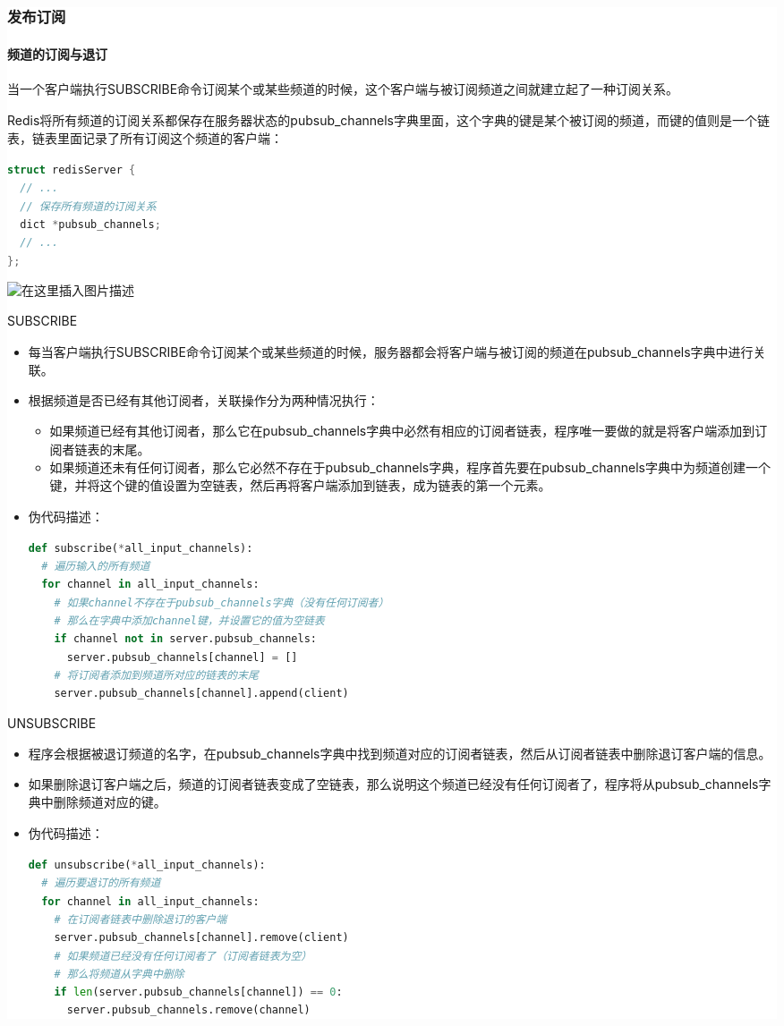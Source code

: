 ### 发布订阅

#### 频道的订阅与退订

当一个客户端执行SUBSCRIBE命令订阅某个或某些频道的时候，这个客户端与被订阅频道之间就建立起了一种订阅关系。



Redis将所有频道的订阅关系都保存在服务器状态的pubsub_channels字典里面，这个字典的键是某个被订阅的频道，而键的值则是一个链表，链表里面记录了所有订阅这个频道的客户端：

```c
struct redisServer {
  // ...
  // 保存所有频道的订阅关系
  dict *pubsub_channels;
  // ...
};
```

![在这里插入图片描述](https://img-blog.csdnimg.cn/20201110101856450.png#pic_center)




SUBSCRIBE

* 每当客户端执行SUBSCRIBE命令订阅某个或某些频道的时候，服务器都会将客户端与被订阅的频道在pubsub_channels字典中进行关联。

* 根据频道是否已经有其他订阅者，关联操作分为两种情况执行：

  * 如果频道已经有其他订阅者，那么它在pubsub_channels字典中必然有相应的订阅者链表，程序唯一要做的就是将客户端添加到订阅者链表的末尾。
  * 如果频道还未有任何订阅者，那么它必然不存在于pubsub_channels字典，程序首先要在pubsub_channels字典中为频道创建一个键，并将这个键的值设置为空链表，然后再将客户端添加到链表，成为链表的第一个元素。

* 伪代码描述：

  ```python
  def subscribe(*all_input_channels):
    # 遍历输入的所有频道
    for channel in all_input_channels:
      # 如果channel不存在于pubsub_channels字典（没有任何订阅者）
      # 那么在字典中添加channel键，并设置它的值为空链表
      if channel not in server.pubsub_channels:
      	server.pubsub_channels[channel] = []
      # 将订阅者添加到频道所对应的链表的末尾
      server.pubsub_channels[channel].append(client)
  ```



UNSUBSCRIBE 

* 程序会根据被退订频道的名字，在pubsub_channels字典中找到频道对应的订阅者链表，然后从订阅者链表中删除退订客户端的信息。

* 如果删除退订客户端之后，频道的订阅者链表变成了空链表，那么说明这个频道已经没有任何订阅者了，程序将从pubsub_channels字典中删除频道对应的键。

* 伪代码描述：

  ```python
  def unsubscribe(*all_input_channels):
    # 遍历要退订的所有频道
    for channel in all_input_channels:
      # 在订阅者链表中删除退订的客户端
      server.pubsub_channels[channel].remove(client)
      # 如果频道已经没有任何订阅者了（订阅者链表为空）
      # 那么将频道从字典中删除
      if len(server.pubsub_channels[channel]) == 0:
      	server.pubsub_channels.remove(channel)
  ```
